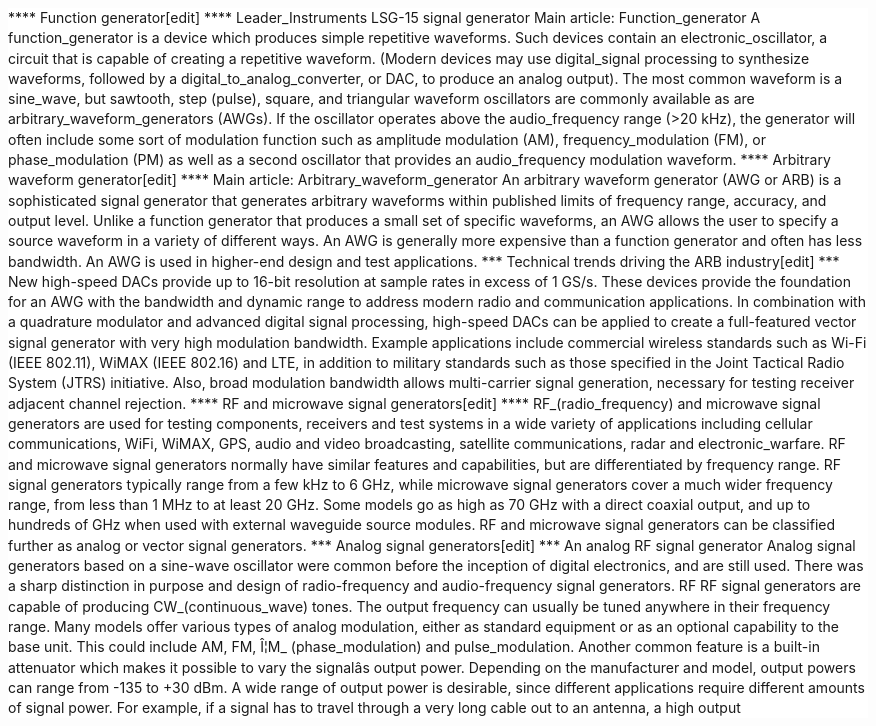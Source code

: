 **** Function generator[edit] ****
Leader_Instruments LSG-15 signal generator
Main article: Function_generator
A function_generator is a device which produces simple repetitive waveforms.
Such devices contain an electronic_oscillator, a circuit that is capable of
creating a repetitive waveform. (Modern devices may use digital_signal
processing to synthesize waveforms, followed by a digital_to_analog_converter,
or DAC, to produce an analog output). The most common waveform is a sine_wave,
but sawtooth, step (pulse), square, and triangular waveform oscillators are
commonly available as are arbitrary_waveform_generators (AWGs). If the
oscillator operates above the audio_frequency range (>20 kHz), the generator
will often include some sort of modulation function such as amplitude
modulation (AM), frequency_modulation (FM), or phase_modulation (PM) as well as
a second oscillator that provides an audio_frequency modulation waveform.
**** Arbitrary waveform generator[edit] ****
Main article: Arbitrary_waveform_generator
An arbitrary waveform generator (AWG or ARB) is a sophisticated signal
generator that generates arbitrary waveforms within published limits of
frequency range, accuracy, and output level. Unlike a function generator that
produces a small set of specific waveforms, an AWG allows the user to specify a
source waveform in a variety of different ways. An AWG is generally more
expensive than a function generator and often has less bandwidth. An AWG is
used in higher-end design and test applications.
*** Technical trends driving the ARB industry[edit] ***
New high-speed DACs provide up to 16-bit resolution at sample rates in excess
of 1 GS/s. These devices provide the foundation for an AWG with the bandwidth
and dynamic range to address modern radio and communication applications. In
combination with a quadrature modulator and advanced digital signal processing,
high-speed DACs can be applied to create a full-featured vector signal
generator with very high modulation bandwidth. Example applications include
commercial wireless standards such as Wi-Fi (IEEE 802.11), WiMAX (IEEE 802.16)
and LTE, in addition to military standards such as those specified in the Joint
Tactical Radio System (JTRS) initiative. Also, broad modulation bandwidth
allows multi-carrier signal generation, necessary for testing receiver adjacent
channel rejection.
**** RF and microwave signal generators[edit] ****
RF_(radio_frequency) and microwave signal generators are used for testing
components, receivers and test systems in a wide variety of applications
including cellular communications, WiFi, WiMAX, GPS, audio and video
broadcasting, satellite communications, radar and electronic_warfare. RF and
microwave signal generators normally have similar features and capabilities,
but are differentiated by frequency range. RF signal generators typically range
from a few kHz to 6 GHz, while microwave signal generators cover a much wider
frequency range, from less than 1 MHz to at least 20 GHz. Some models go as
high as 70 GHz with a direct coaxial output, and up to hundreds of GHz when
used with external waveguide source modules. RF and microwave signal generators
can be classified further as analog or vector signal generators.
*** Analog signal generators[edit] ***
An analog RF signal generator
Analog signal generators based on a sine-wave oscillator were common before the
inception of digital electronics, and are still used. There was a sharp
distinction in purpose and design of radio-frequency and audio-frequency signal
generators.
  RF
RF signal generators are capable of producing CW_(continuous_wave) tones. The
output frequency can usually be tuned anywhere in their frequency range. Many
models offer various types of analog modulation, either as standard equipment
or as an optional capability to the base unit. This could include AM, FM, Î¦M_
(phase_modulation) and pulse_modulation. Another common feature is a built-in
attenuator which makes it possible to vary the signalâs output power.
Depending on the manufacturer and model, output powers can range from -135 to
+30 dBm. A wide range of output power is desirable, since different
applications require different amounts of signal power. For example, if a
signal has to travel through a very long cable out to an antenna, a high output